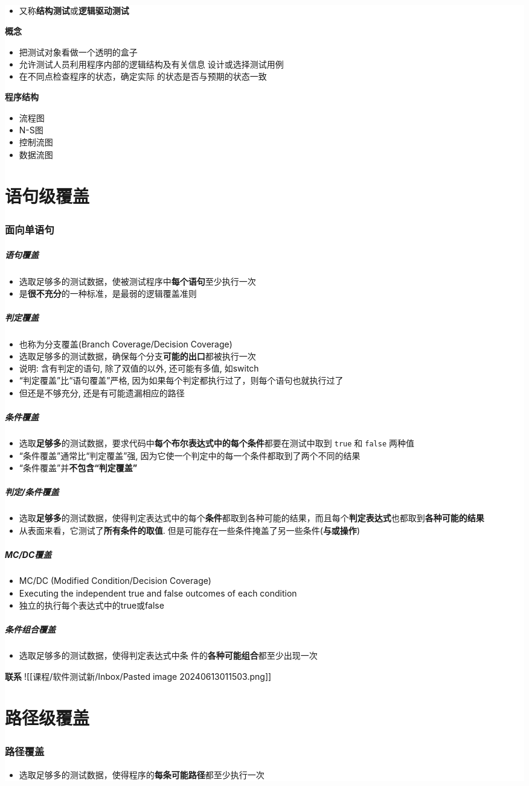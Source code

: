 - 又称**结构测试**或**逻辑驱动测试**

**概念**
- 把测试对象看做一个透明的盒子
- 允许测试人员利用程序内部的逻辑结构及有关信息 设计或选择测试用例
- 在不同点检查程序的状态，确定实际 的状态是否与预期的状态一致

**程序结构**
- 流程图
- N-S图
- 控制流图
- 数据流图

# 语句级覆盖

### 面向单语句

##### 语句覆盖
- 选取足够多的测试数据，使被测试程序中**每个语句**至少执行一次
- 是**很不充分**的一种标准，是最弱的逻辑覆盖准则

##### 判定覆盖
- 也称为分支覆盖(Branch Coverage/Decision Coverage)
- 选取足够多的测试数据，确保每个分支**可能的出口**都被执行一次
- 说明: 含有判定的语句, 除了双值的以外, 还可能有多值, 如switch
- “判定覆盖”比“语句覆盖”严格, 因为如果每个判定都执行过了，则每个语句也就执行过了
- 但还是不够充分, 还是有可能遗漏相应的路径

##### 条件覆盖
- 选取**足够多**的测试数据，要求代码中**每个布尔表达式中的每个条件**都要在测试中取到 `true` 和 `false` 两种值
- “条件覆盖”通常比“判定覆盖”强, 因为它使一个判定中的每一个条件都取到了两个不同的结果
- “条件覆盖”并**不包含“判定覆盖”**

##### 判定/条件覆盖
- 选取**足够多**的测试数据，使得判定表达式中的每个**条件**都取到各种可能的结果，而且每个**判定表达式**也都取到**各种可能的结果** 
- 从表面来看，它测试了**所有条件的取值**. 但是可能存在一些条件掩盖了另一些条件(**与或操作**)

##### MC/DC覆盖
- MC/DC (Modified Condition/Decision Coverage)
- Executing the independent true and false outcomes of each condition
- 独立的执行每个表达式中的true或false

##### 条件组合覆盖
- 选取足够多的测试数据，使得判定表达式中条 件的**各种可能组合**都至少出现一次

**联系**
![[课程/软件测试新/Inbox/Pasted image 20240613011503.png]]

# 路径级覆盖

### 路径覆盖
- 选取足够多的测试数据，使得程序的**每条可能路径**都至少执行一次
